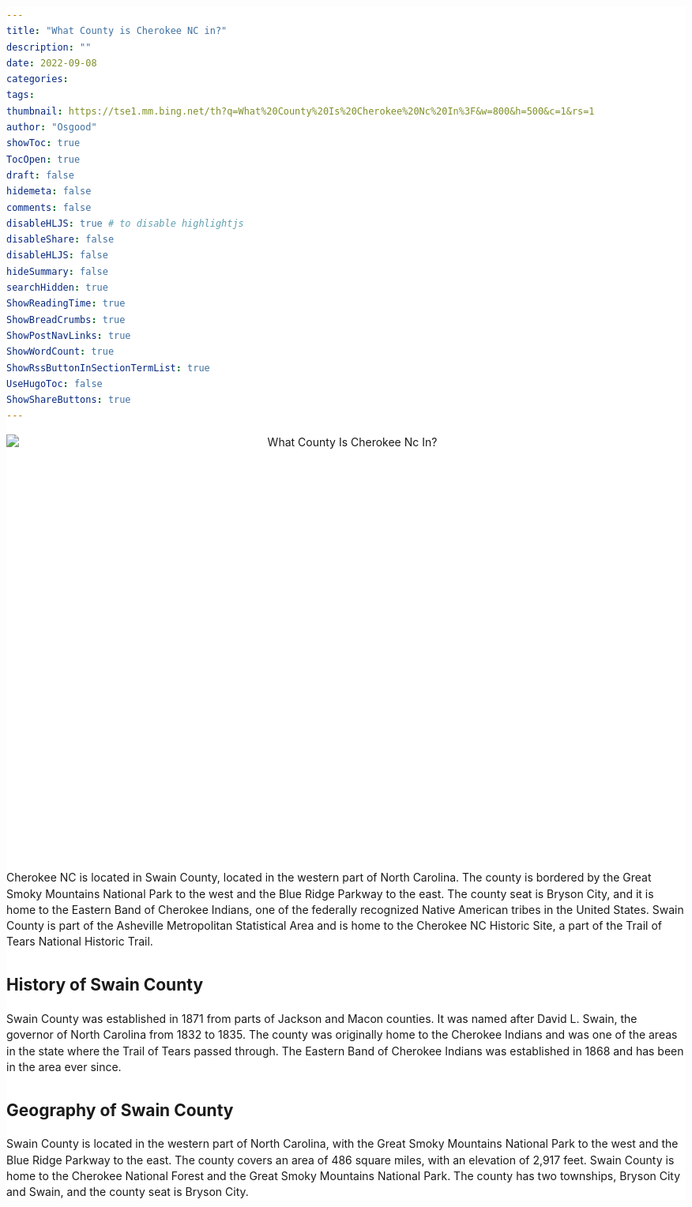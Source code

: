 ```yaml
---
title: "What County is Cherokee NC in?"
description: ""
date: 2022-09-08
categories: 
tags: 
thumbnail: https://tse1.mm.bing.net/th?q=What%20County%20Is%20Cherokee%20Nc%20In%3F&w=800&h=500&c=1&rs=1
author: "Osgood"
showToc: true
TocOpen: true
draft: false
hidemeta: false
comments: false
disableHLJS: true # to disable highlightjs
disableShare: false
disableHLJS: false
hideSummary: false
searchHidden: true
ShowReadingTime: true
ShowBreadCrumbs: true
ShowPostNavLinks: true
ShowWordCount: true
ShowRssButtonInSectionTermList: true
UseHugoToc: false
ShowShareButtons: true
---
```


<center>
	<img src="https://tse1.mm.bing.net/th?q=What%20County%20Is%20Cherokee%20Nc%20In%3F&w=800&h=500&c=1&rs=1" alt="What County Is Cherokee Nc In?" width="800" height="500" style="display: block; width: 100%; height: auto">
</center>

<p>Cherokee NC is located in Swain County, located in the western part of North Carolina. The county is bordered by the Great Smoky Mountains National Park to the west and the Blue Ridge Parkway to the east. The county seat is Bryson City, and it is home to the Eastern Band of Cherokee Indians, one of the federally recognized Native American tribes in the United States. Swain County is part of the Asheville Metropolitan Statistical Area and is home to the Cherokee NC Historic Site, a part of the Trail of Tears National Historic Trail.</p>

<h2>History of Swain County</h2>

<p>Swain County was established in 1871 from parts of Jackson and Macon counties. It was named after David L. Swain, the governor of North Carolina from 1832 to 1835. The county was originally home to the Cherokee Indians and was one of the areas in the state where the Trail of Tears passed through. The Eastern Band of Cherokee Indians was established in 1868 and has been in the area ever since.</p>

<h2>Geography of Swain County</h2>

<p>Swain County is located in the western part of North Carolina, with the Great Smoky Mountains National Park to the west and the Blue Ridge Parkway to the east. The county covers an area of 486 square miles, with an elevation of 2,917 feet. Swain County is home to the Cherokee National Forest and the Great Smoky Mountains National Park. The county has two townships, Bryson City and Swain, and the county seat is Bryson City.</p>
